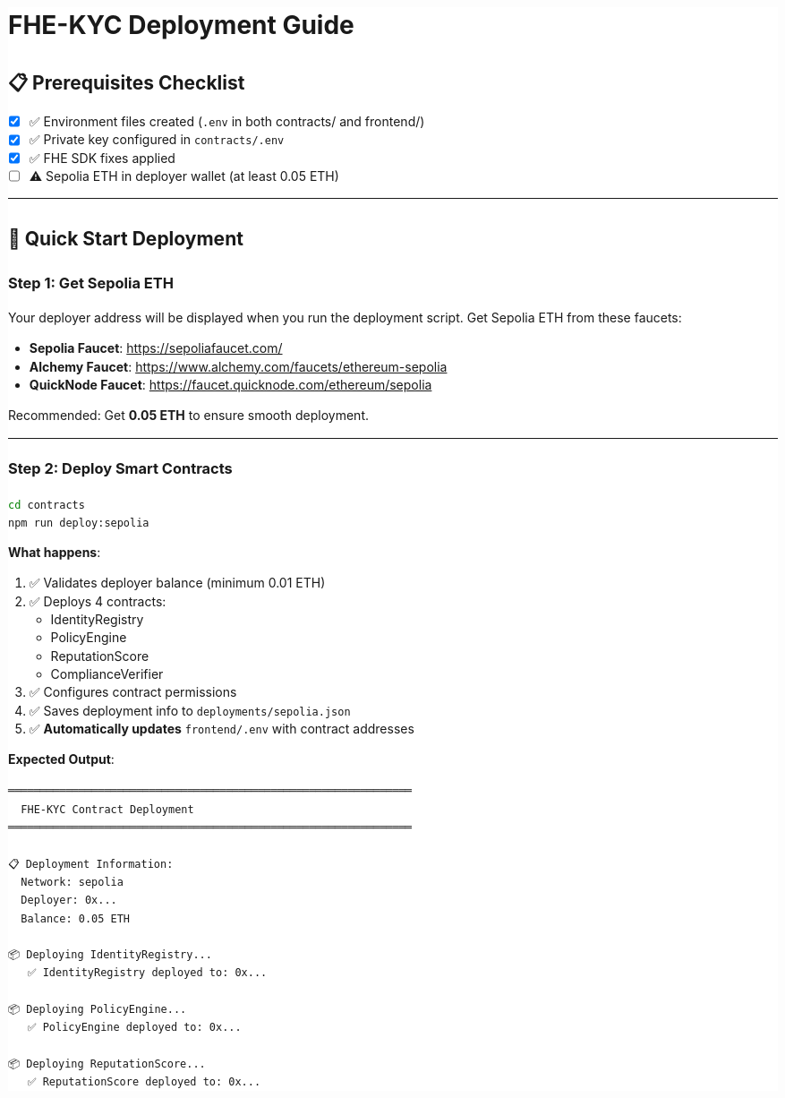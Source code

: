 # FHE-KYC Deployment Guide

## 📋 Prerequisites Checklist

- [x] ✅ Environment files created (`.env` in both contracts/ and frontend/)
- [x] ✅ Private key configured in `contracts/.env`
- [x] ✅ FHE SDK fixes applied
- [ ] ⚠️ Sepolia ETH in deployer wallet (at least 0.05 ETH)

---

## 🚀 Quick Start Deployment

### Step 1: Get Sepolia ETH

Your deployer address will be displayed when you run the deployment script. Get Sepolia ETH from these faucets:

- **Sepolia Faucet**: https://sepoliafaucet.com/
- **Alchemy Faucet**: https://www.alchemy.com/faucets/ethereum-sepolia
- **QuickNode Faucet**: https://faucet.quicknode.com/ethereum/sepolia

Recommended: Get **0.05 ETH** to ensure smooth deployment.

---

### Step 2: Deploy Smart Contracts

```bash
cd contracts
npm run deploy:sepolia
```

**What happens**:
1. ✅ Validates deployer balance (minimum 0.01 ETH)
2. ✅ Deploys 4 contracts:
   - IdentityRegistry
   - PolicyEngine
   - ReputationScore
   - ComplianceVerifier
3. ✅ Configures contract permissions
4. ✅ Saves deployment info to `deployments/sepolia.json`
5. ✅ **Automatically updates** `frontend/.env` with contract addresses

**Expected Output**:
```
═══════════════════════════════════════════════════════════════
  FHE-KYC Contract Deployment
═══════════════════════════════════════════════════════════════

📋 Deployment Information:
  Network: sepolia
  Deployer: 0x...
  Balance: 0.05 ETH

📦 Deploying IdentityRegistry...
   ✅ IdentityRegistry deployed to: 0x...

📦 Deploying PolicyEngine...
   ✅ PolicyEngine deployed to: 0x...

📦 Deploying ReputationScore...
   ✅ ReputationScore deployed to: 0x...

```